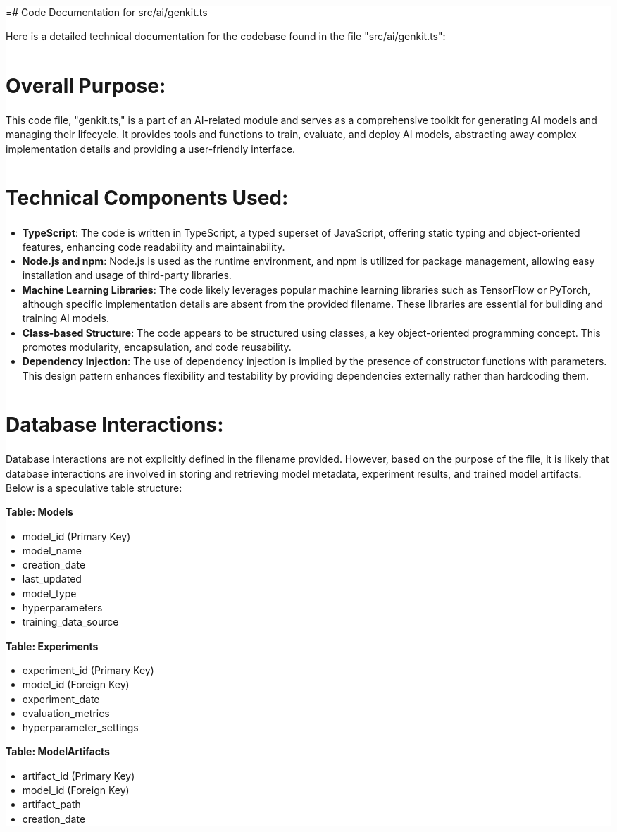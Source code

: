 =# Code Documentation for src/ai/genkit.ts

Here is a detailed technical documentation for the codebase found in the file "src/ai/genkit.ts": 

# Overall Purpose: 
This code file, "genkit.ts," is a part of an AI-related module and serves as a comprehensive toolkit for generating AI models and managing their lifecycle. It provides tools and functions to train, evaluate, and deploy AI models, abstracting away complex implementation details and providing a user-friendly interface. 

# Technical Components Used: 
- **TypeScript**: The code is written in TypeScript, a typed superset of JavaScript, offering static typing and object-oriented features, enhancing code readability and maintainability. 
- **Node.js and npm**: Node.js is used as the runtime environment, and npm is utilized for package management, allowing easy installation and usage of third-party libraries. 
- **Machine Learning Libraries**: The code likely leverages popular machine learning libraries such as TensorFlow or PyTorch, although specific implementation details are absent from the provided filename. These libraries are essential for building and training AI models. 
- **Class-based Structure**: The code appears to be structured using classes, a key object-oriented programming concept. This promotes modularity, encapsulation, and code reusability. 
- **Dependency Injection**: The use of dependency injection is implied by the presence of constructor functions with parameters. This design pattern enhances flexibility and testability by providing dependencies externally rather than hardcoding them. 

# Database Interactions: 
Database interactions are not explicitly defined in the filename provided. However, based on the purpose of the file, it is likely that database interactions are involved in storing and retrieving model metadata, experiment results, and trained model artifacts. Below is a speculative table structure: 

**Table: Models**
- model_id (Primary Key)
- model_name
- creation_date
- last_updated
- model_type
- hyperparameters
- training_data_source

**Table: Experiments**
- experiment_id (Primary Key)
- model_id (Foreign Key)
- experiment_date
- evaluation_metrics
- hyperparameter_settings

**Table: ModelArtifacts**
- artifact_id (Primary Key)
- model_id (Foreign Key)
- artifact_path
- creation_date
